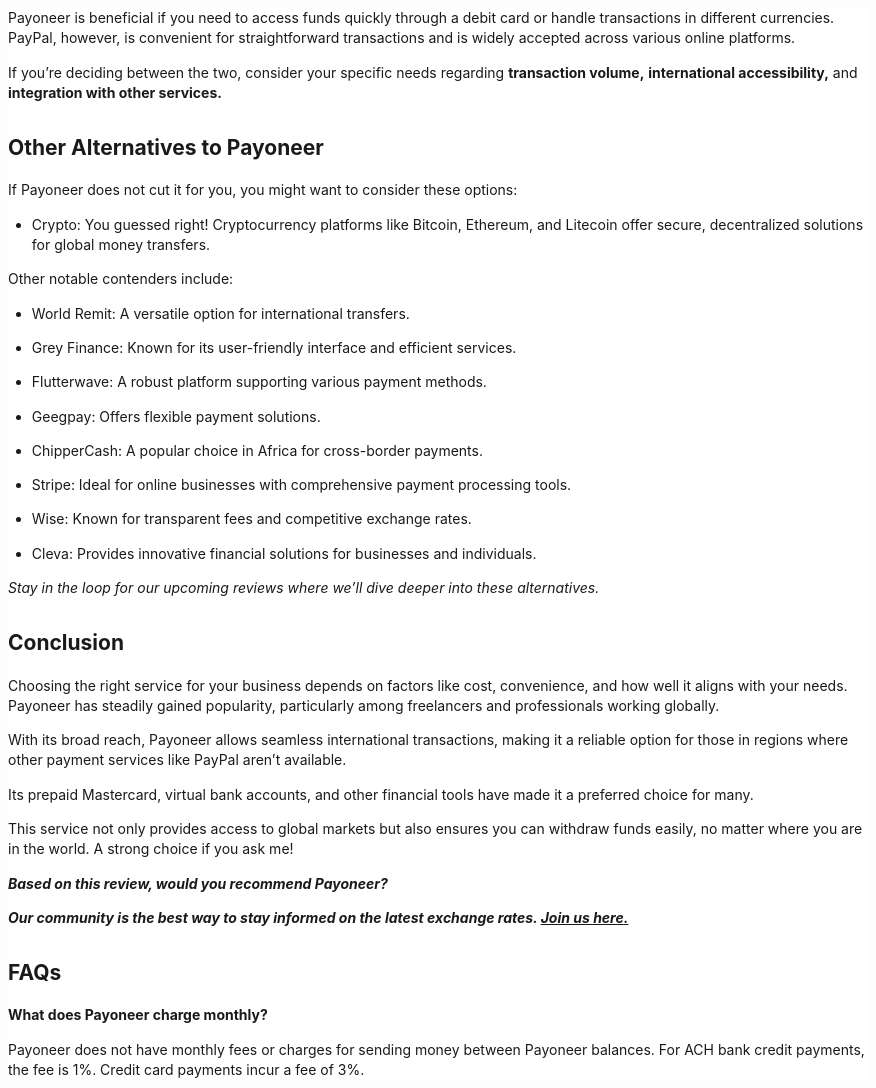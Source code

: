 Payoneer is beneficial if you need to access funds quickly through a debit card or handle transactions in different currencies. PayPal, however, is convenient for straightforward transactions and is widely accepted across various online platforms.

If you’re deciding between the two, consider your specific needs regarding **transaction volume,** **international accessibility,** and **integration with other services.**

## Other Alternatives to Payoneer

If Payoneer does not cut it for you, you might want to consider these options:

-   Crypto: You guessed right! Cryptocurrency platforms like Bitcoin, Ethereum, and Litecoin offer secure, decentralized solutions for global money transfers.
   
Other notable contenders include:

-   World Remit: A versatile option for international transfers. 

-   Grey Finance: Known for its user-friendly interface and efficient services.

-   Flutterwave: A robust platform supporting various payment methods.

-   Geegpay: Offers flexible payment solutions.

-   ChipperCash: A popular choice in Africa for cross-border payments.

-   Stripe: Ideal for online businesses with comprehensive payment processing tools.

-   Wise: Known for transparent fees and competitive exchange rates.

-   Cleva: Provides innovative financial solutions for businesses and individuals.
   
*Stay in the loop for our upcoming reviews where we’ll dive deeper into these alternatives.*

## Conclusion

Choosing the right service for your business depends on factors like cost, convenience, and how well it aligns with your needs. Payoneer has steadily gained popularity, particularly among freelancers and professionals working globally.

With its broad reach, Payoneer allows seamless international transactions, making it a reliable option for those in regions where other payment services like PayPal aren’t available.

Its prepaid Mastercard, virtual bank accounts, and other financial tools have made it a preferred choice for many.

This service not only provides access to global markets but also ensures you can withdraw funds easily, no matter where you are in the world. A strong choice if you ask me!

***Based on this review, would you recommend Payoneer?***

***Our community is the best way to stay informed on the latest exchange rates. [Join us here](https://whatsapp.com/channel/0029VaGIPLm3LdQMOYQHlW06)[.](http://bit.ly/BlockrollCommunity)***

## FAQs

**What does Payoneer charge monthly?**

Payoneer does not have monthly fees or charges for sending money between Payoneer balances. For ACH bank credit payments, the fee is 1%. Credit card payments incur a fee of 3%.
